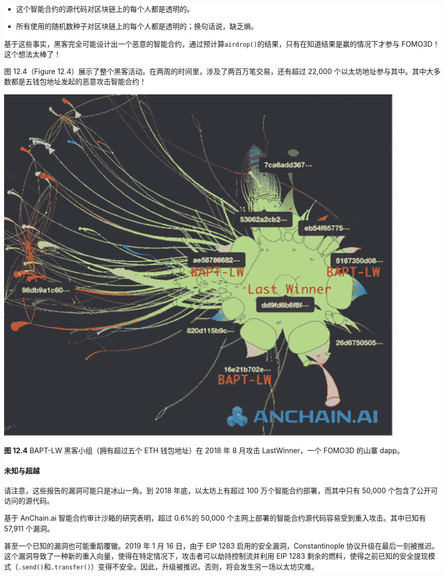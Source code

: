 +   这个智能合约的源代码对区块链上的每个人都是透明的。

+   所有使用的随机数种子对区块链上的每个人都是透明的；换句话说，缺乏熵。

基于这些事实，黑客完全可能设计出一个恶意的智能合约，通过预计算`airdrop()`的结果，只有在知道结果是赢的情况下才参与 FOMO3D！这个想法太棒了！

图 12.4（Figure 12.4）展示了整个黑客活动。在两周的时间里，涉及了两百万笔交易，还有超过 22,000 个以太坊地址参与其中。其中大多数都是五钱包地址发起的恶意攻击智能合约！

![image](img/yuan_f12_04.jpg)

**图 12.4** BAPT-LW 黑客小组（拥有超过五个 ETH 钱包地址）在 2018 年 8 月攻击 LastWinner，一个 FOMO3D 的山寨 dapp。

#### 未知与超越

请注意，这些报告的漏洞可能只是冰山一角。到 2018 年底，以太坊上有超过 100 万个智能合约部署，而其中只有 50,000 个包含了公开可访问的源代码。

基于 AnChain.ai 智能合约审计沙箱的研究表明，超过 0.6%的 50,000 个主网上部署的智能合约源代码容易受到重入攻击。其中已知有 57,911 个漏洞。

甚至一个已知的漏洞也可能重蹈覆辙。2019 年 1 月 16 日，由于 EIP 1283 启用的安全漏洞，Constantinople 协议升级在最后一刻被推迟。这个漏洞导致了一种新的重入向量，使得在特定情况下，攻击者可以劫持控制流并利用 EIP 1283 剩余的燃料，使得之前已知的安全提现模式（`.send()`和`.transfer()`）变得不安全。因此，升级被推迟。否则，将会发生另一场以太坊灾难。
